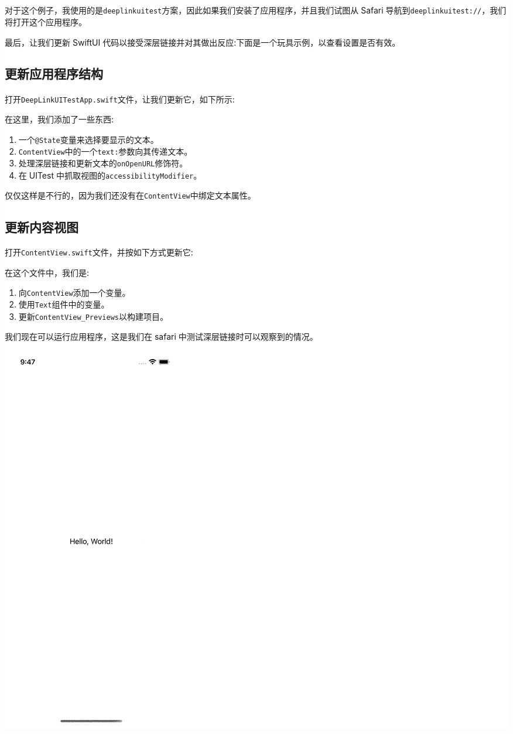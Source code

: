 对于这个例子，我使用的是`deeplinkuitest`方案，因此如果我们安装了应用程序，并且我们试图从 Safari 导航到`deeplinkuitest://`，我们将打开这个应用程序。

最后，让我们更新 SwiftUI 代码以接受深层链接并对其做出反应:下面是一个玩具示例，以查看设置是否有效。

## 更新应用程序结构

打开`DeepLinkUITestApp.swift`文件，让我们更新它，如下所示:

在这里，我们添加了一些东西:

1.  一个`@State`变量来选择要显示的文本。
2.  `ContentView`中的一个`text:`参数向其传递文本。
3.  处理深层链接和更新文本的`onOpenURL`修饰符。
4.  在 UITest 中抓取视图的`accessibilityModifier`。

仅仅这样是不行的，因为我们还没有在`ContentView`中绑定文本属性。

## 更新内容视图

打开`ContentView.swift`文件，并按如下方式更新它:

在这个文件中，我们是:

1.  向`ContentView`添加一个变量。
2.  使用`Text`组件中的变量。
3.  更新`ContentView_Previews`以构建项目。

我们现在可以运行应用程序，这是我们在 safari 中测试深层链接时可以观察到的情况。

![](img/faa98a608cf00e366a9d37a21da47e13.png)
